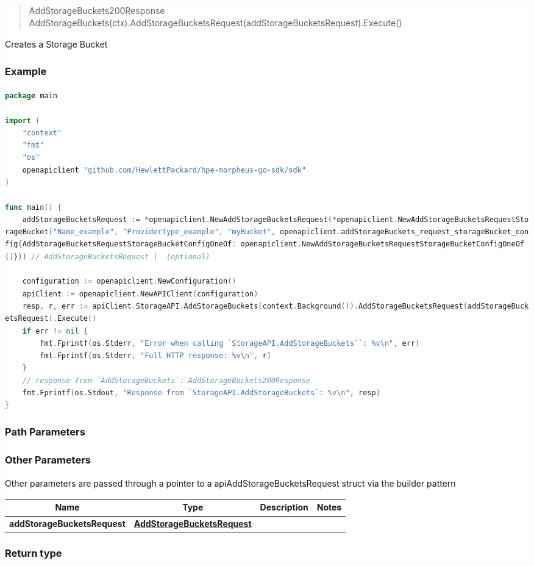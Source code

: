 > AddStorageBuckets200Response AddStorageBuckets(ctx).AddStorageBucketsRequest(addStorageBucketsRequest).Execute()

Creates a Storage Bucket



### Example

```go
package main

import (
	"context"
	"fmt"
	"os"
	openapiclient "github.com/HewlettPackard/hpe-morpheus-go-sdk/sdk"
)

func main() {
	addStorageBucketsRequest := *openapiclient.NewAddStorageBucketsRequest(*openapiclient.NewAddStorageBucketsRequestStorageBucket("Name_example", "ProviderType_example", "myBucket", openapiclient.addStorageBuckets_request_storageBucket_config{AddStorageBucketsRequestStorageBucketConfigOneOf: openapiclient.NewAddStorageBucketsRequestStorageBucketConfigOneOf()})) // AddStorageBucketsRequest |  (optional)

	configuration := openapiclient.NewConfiguration()
	apiClient := openapiclient.NewAPIClient(configuration)
	resp, r, err := apiClient.StorageAPI.AddStorageBuckets(context.Background()).AddStorageBucketsRequest(addStorageBucketsRequest).Execute()
	if err != nil {
		fmt.Fprintf(os.Stderr, "Error when calling `StorageAPI.AddStorageBuckets``: %v\n", err)
		fmt.Fprintf(os.Stderr, "Full HTTP response: %v\n", r)
	}
	// response from `AddStorageBuckets`: AddStorageBuckets200Response
	fmt.Fprintf(os.Stdout, "Response from `StorageAPI.AddStorageBuckets`: %v\n", resp)
}
```

### Path Parameters



### Other Parameters

Other parameters are passed through a pointer to a apiAddStorageBucketsRequest struct via the builder pattern


Name | Type | Description  | Notes
------------- | ------------- | ------------- | -------------
 **addStorageBucketsRequest** | [**AddStorageBucketsRequest**](AddStorageBucketsRequest.md) |  | 

### Return type
